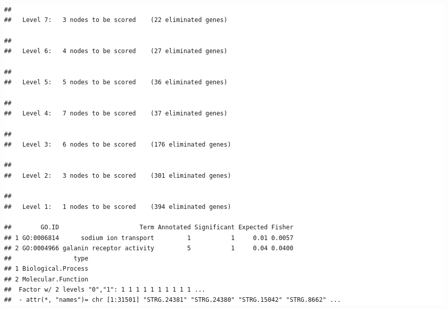     ## 
    ##   Level 7:   3 nodes to be scored    (22 eliminated genes)

    ## 
    ##   Level 6:   4 nodes to be scored    (27 eliminated genes)

    ## 
    ##   Level 5:   5 nodes to be scored    (36 eliminated genes)

    ## 
    ##   Level 4:   7 nodes to be scored    (37 eliminated genes)

    ## 
    ##   Level 3:   6 nodes to be scored    (176 eliminated genes)

    ## 
    ##   Level 2:   3 nodes to be scored    (301 eliminated genes)

    ## 
    ##   Level 1:   1 nodes to be scored    (394 eliminated genes)

    ##        GO.ID                      Term Annotated Significant Expected Fisher
    ## 1 GO:0006814      sodium ion transport         1           1     0.01 0.0057
    ## 2 GO:0004966 galanin receptor activity         5           1     0.04 0.0400
    ##                 type
    ## 1 Biological.Process
    ## 2 Molecular.Function
    ##  Factor w/ 2 levels "0","1": 1 1 1 1 1 1 1 1 1 1 ...
    ##  - attr(*, "names")= chr [1:31501] "STRG.24381" "STRG.24380" "STRG.15042" "STRG.8662" ...
